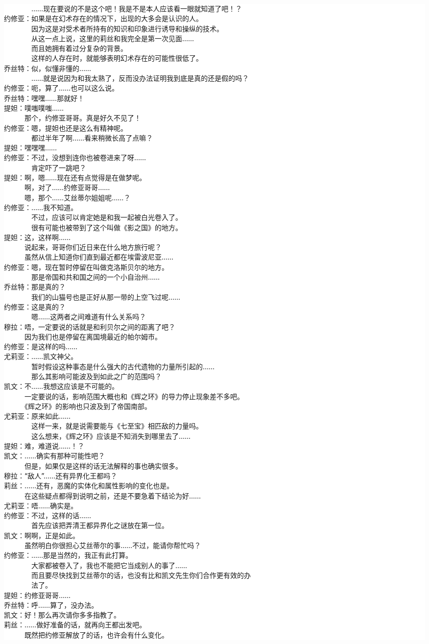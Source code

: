 　　　　……现在要说的不是这个吧！我是不是本人应该看一眼就知道了吧！？  
约修亚：如果是在幻术存在的情况下，出现的大多会是认识的人。  
　　　　因为这是对受术者所持有的知识和印象进行诱导和操纵的技术。  
　　　　从这一点上说，这里的莉丝和我完全是第一次见面……  
　　　　而且她拥有着过分复杂的背景。  
　　　　这样的人存在时，就能够表明幻术存在的可能性很低了。  
乔丝特：似，似懂非懂的……  
　　　　……就是说因为和我太熟了，反而没办法证明我到底是真的还是假的吗？  
约修亚：呃，算了……也可以这么说。  
乔丝特：嘿嘿……那就好！  
提妲：噗嗤噗嗤……  
　　　那个，约修亚哥哥。真是好久不见了！  
约修亚：嗯，提妲也还是这么有精神呢。  
　　　　都过半年了啊……看来稍微长高了点嘛？  
提妲：嘿嘿嘿……  
约修亚：不过，没想到连你也被卷进来了呀……  
　　　　肯定吓了一跳吧？  
提妲：啊，嗯……现在还有点觉得是在做梦呢。  
　　　啊，对了……约修亚哥哥……  
　　　嗯，那个……艾丝蒂尔姐姐呢……？  
约修亚：……我不知道。  
　　　　不过，应该可以肯定她是和我一起被白光卷入了。  
　　　　很有可能也被带到了这个叫做《影之国》的地方。  
提妲：这，这样啊……  
　　　说起来，哥哥你们近日来在什么地方旅行呢？  
　　　虽然从信上知道你们直到最近都在埃雷波尼亚……  
约修亚：嗯，现在暂时停留在叫做克洛斯贝尔的地方。  
　　　　那是帝国和共和国之间的一个小自治州……  
乔丝特：那是真的？  
　　　　我们的山猫号也是正好从那一带的上空飞过呢……  
约修亚：这是真的？  
　　　　嗯……这两者之间难道有什么关系吗？  
穆拉：唔，一定要说的话就是和利贝尔之间的距离了吧？  
　　　因为我们也是停留在离国境最近的帕尔姆市。  
约修亚：是这样的吗……  
尤莉亚：……凯文神父。  
　　　　暂时假设这种事态是什么强大的古代遗物的力量所引起的……  
　　　　那么其影响可能波及到如此之广的范围吗？  
凯文：不……我想这应该是不可能的。  
　　　一定要说的话，影响范围大概也和《辉之环》的导力停止现象差不多吧。  
　　　《辉之环》的影响也只波及到了帝国南部。  
尤莉亚：原来如此……  
　　　　这样一来，就是说需要能与《七至宝》相匹敌的力量吗。  
　　　　这么想来，《辉之环》应该是不知消失到哪里去了……  
提妲：难，难道说……！？  
凯文：……确实有那种可能性吧？  
　　　但是，如果仅是这样的话无法解释的事也确实很多。  
穆拉：“敌人”……还有异界化王都吗？  
莉丝：……还有，恶魔的实体化和属性影响的变化也是。  
　　　在这些疑点都得到说明之前，还是不要急着下结论为好……  
尤莉亚：唔……确实是。  
约修亚：不过，这样的话……  
　　　　首先应该把弄清王都异界化之谜放在第一位。  
凯文：啊啊，正是如此。  
　　　虽然明白你很担心艾丝蒂尔的事……不过，能请你帮忙吗？  
约修亚：……那是当然的，我正有此打算。  
　　　　大家都被卷入了，我也不能把它当成别人的事了……  
　　　　而且要尽快找到艾丝蒂尔的话，也没有比和凯文先生你们合作更有效的办  
　　　　法了。  
提妲：约修亚哥哥……  
乔丝特：呼……算了，没办法。  
凯文：好！那么再次请你多多指教了。  
莉丝：……做好准备的话，就再向王都出发吧。  
　　　既然把约修亚解放了的话，也许会有什么变化。  